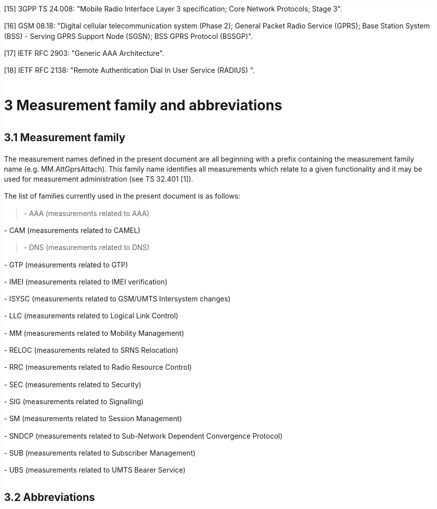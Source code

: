 \[15\] 3GPP TS 24.008: \"Mobile Radio Interface Layer 3 specification;
Core Network Protocols; Stage 3\".

\[16\] GSM 08.18: \"Digital cellular telecommunication system (Phase 2);
General Packet Radio Service (GPRS); Base Station System (BSS) - Serving
GPRS Support Node (SGSN); BSS GPRS Protocol (BSSGP)\".

\[17\] IETF RFC 2903: \"Generic AAA Architecture\".

\[18\] IETF RFC 2138: \"Remote Authentication Dial In User Service
(RADIUS) \".

3 Measurement family and abbreviations
======================================

3.1 Measurement family
----------------------

The measurement names defined in the present document are all beginning
with a prefix containing the measurement family name (e.g.
MM.AttGprsAttach). This family name identifies all measurements which
relate to a given functionality and it may be used for measurement
administration (see TS 32.401 \[1\]).

The list of families currently used in the present document is as
follows:

> \- AAA (measurements related to AAA)

\- CAM (measurements related to CAMEL)

> \- DNS (measurements related to DNS)

\- GTP (measurements related to GTP)

\- IMEI (measurements related to IMEI verification)

\- ISYSC (measurements related to GSM/UMTS Intersystem changes)

\- LLC (measurements related to Logical Link Control)

\- MM (measurements related to Mobility Management)

\- RELOC (measurements related to SRNS Relocation)

\- RRC (measurements related to Radio Resource Control)

\- SEC (measurements related to Security)

\- SIG (measurements related to Signalling)

\- SM (measurements related to Session Management)

\- SNDCP (measurements related to Sub-Network Dependent Convergence
Protocol)

\- SUB (measurements related to Subscriber Management)

\- UBS (measurements related to UMTS Bearer Service)

3.2 Abbreviations
-----------------
